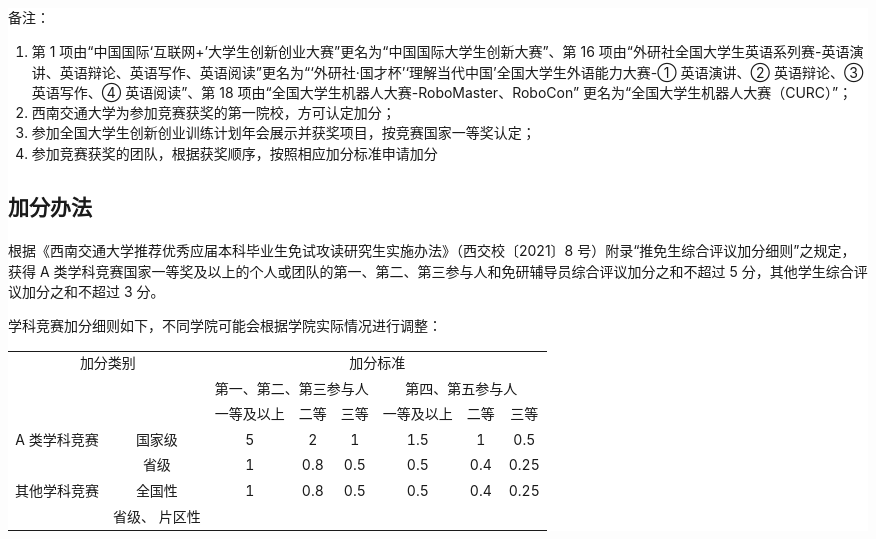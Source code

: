 备注：

1. 第 1 项由“中国国际‘互联网+’大学生创新创业大赛”更名为“中国国际大学生创新大赛”、第 16 项由“外研社全国大学生英语系列赛-英语演讲、英语辩论、英语写作、英语阅读”更名为“‘外研社·国才杯’‘理解当代中国’全国大学生外语能力大赛-① 英语演讲、② 英语辩论、③ 英语写作、④ 英语阅读”、第 18 项由“全国大学生机器人大赛-RoboMaster、RoboCon” 更名为“全国大学生机器人大赛（CURC）”；
2. 西南交通大学为参加竞赛获奖的第一院校，方可认定加分；
3. 参加全国大学生创新创业训练计划年会展示并获奖项目，按竞赛国家一等奖认定；
4. 参加竞赛获奖的团队，根据获奖顺序，按照相应加分标准申请加分

## 加分办法

根据《西南交通大学推荐优秀应届本科毕业生免试攻读研究生实施办法》（西交校〔2021〕8 号）附录“推免生综合评议加分细则”之规定，获得 A 类学科竞赛国家一等奖及以上的个人或团队的第一、第二、第三参与人和免研辅导员综合评议加分之和不超过 5 分，其他学生综合评议加分之和不超过 3 分。

学科竞赛加分细则如下，不同学院可能会根据学院实际情况进行调整：

<table align="center" style="text-align: center;">
    <tbody>
        <tr>
            <td rowspan="3" colspan="2">加分类别</td>
            <td colspan="6">加分标准</td>
        </tr>
        <tr>
            <td colspan="3">第一、第二、第三参与人</td>
            <td colspan="3">第四、第五参与人</td>
        </tr>
        <tr>
            <td>一等及以上</td>
            <td>二等</td>
            <td>三等</td>
            <td>一等及以上</td>
            <td>二等</td>
            <td>三等</td>
        </tr>
        <tr>
            <td rowspan="2">A 类学科竞赛</td>
            <td>国家级</td>
            <td>5</td>
            <td>2</td>
            <td>1</td>
            <td>1.5</td>
            <td>1</td>
            <td>0.5</td>
        </tr>
        <tr>
            <td>省级</td>
            <td>1</td>
            <td>0.8</td>
            <td>0.5</td>
            <td>0.5</td>
            <td>0.4</td>
            <td>0.25</td>
        </tr>
        <tr>
            <td rowspan="3">其他学科竞赛</td>
            <td>全国性</td>
            <td>1</td>
            <td>0.8</td>
            <td>0.5</td>
            <td>0.5</td>
            <td>0.4</td>
            <td>0.25</td>
        </tr>
        <tr>
            <td>省级、 片区性</td>